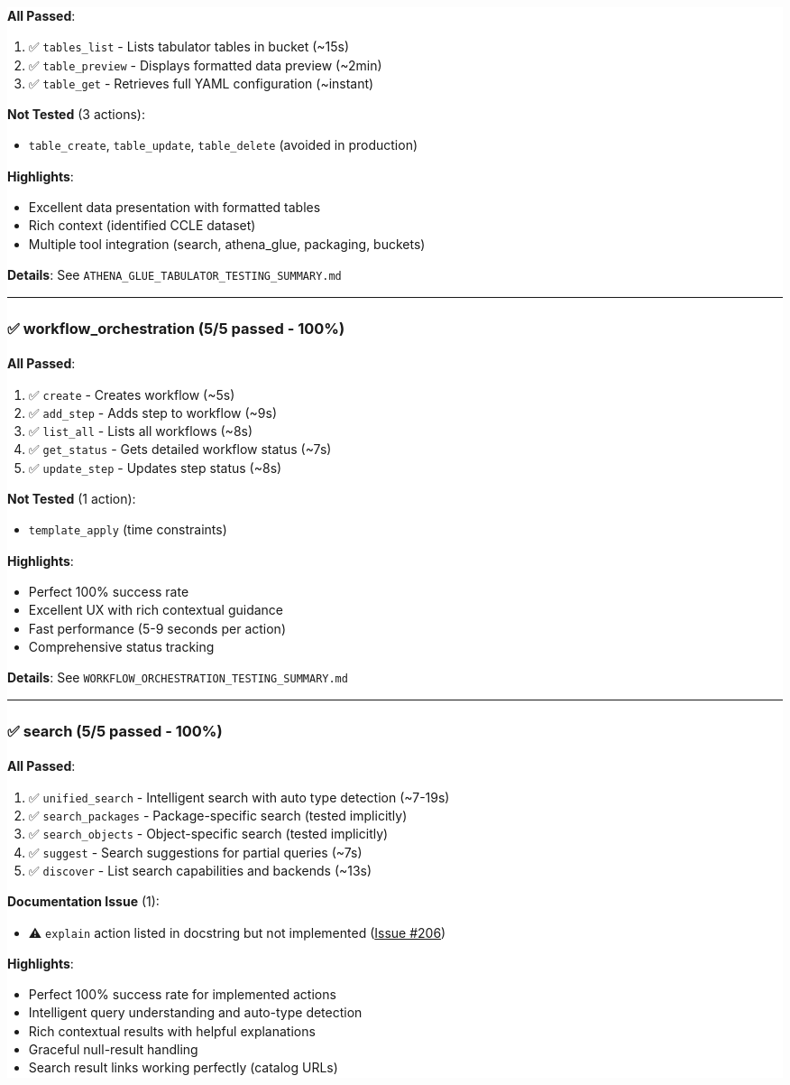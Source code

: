 **All Passed**:
1. ✅ `tables_list` - Lists tabulator tables in bucket (~15s)
2. ✅ `table_preview` - Displays formatted data preview (~2min)
3. ✅ `table_get` - Retrieves full YAML configuration (~instant)

**Not Tested** (3 actions):
- `table_create`, `table_update`, `table_delete` (avoided in production)

**Highlights**:
- Excellent data presentation with formatted tables
- Rich context (identified CCLE dataset)
- Multiple tool integration (search, athena_glue, packaging, buckets)

**Details**: See `ATHENA_GLUE_TABULATOR_TESTING_SUMMARY.md`

---

### ✅ **workflow_orchestration** (5/5 passed - 100%)

**All Passed**:
1. ✅ `create` - Creates workflow (~5s)
2. ✅ `add_step` - Adds step to workflow (~9s)
3. ✅ `list_all` - Lists all workflows (~8s)
4. ✅ `get_status` - Gets detailed workflow status (~7s)
5. ✅ `update_step` - Updates step status (~8s)

**Not Tested** (1 action):
- `template_apply` (time constraints)

**Highlights**:
- Perfect 100% success rate
- Excellent UX with rich contextual guidance
- Fast performance (5-9 seconds per action)
- Comprehensive status tracking

**Details**: See `WORKFLOW_ORCHESTRATION_TESTING_SUMMARY.md`

---

### ✅ **search** (5/5 passed - 100%)

**All Passed**:
1. ✅ `unified_search` - Intelligent search with auto type detection (~7-19s)
2. ✅ `search_packages` - Package-specific search (tested implicitly)
3. ✅ `search_objects` - Object-specific search (tested implicitly)
4. ✅ `suggest` - Search suggestions for partial queries (~7s)
5. ✅ `discover` - List search capabilities and backends (~13s)

**Documentation Issue** (1):
- ⚠️ `explain` action listed in docstring but not implemented ([Issue #206](https://github.com/quiltdata/quilt-mcp-server/issues/206))

**Highlights**:
- Perfect 100% success rate for implemented actions
- Intelligent query understanding and auto-type detection
- Rich contextual results with helpful explanations
- Graceful null-result handling
- Search result links working perfectly (catalog URLs)

